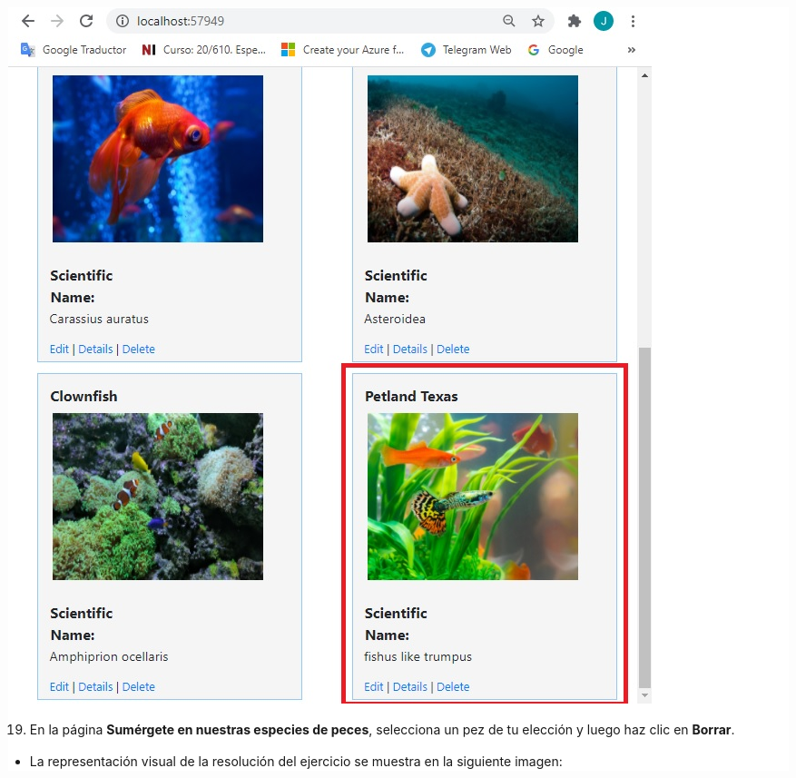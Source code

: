 ![alt text](./Images/Fig-9.jpg "Verificando que las caracteristicas del pez han sido editados en la aplicación !!!")

19. En la página **Sumérgete en nuestras especies de peces**, selecciona un pez de tu elección y luego haz clic en **Borrar**.

- La representación visual de la resolución del ejercicio se muestra en la siguiente imagen:
